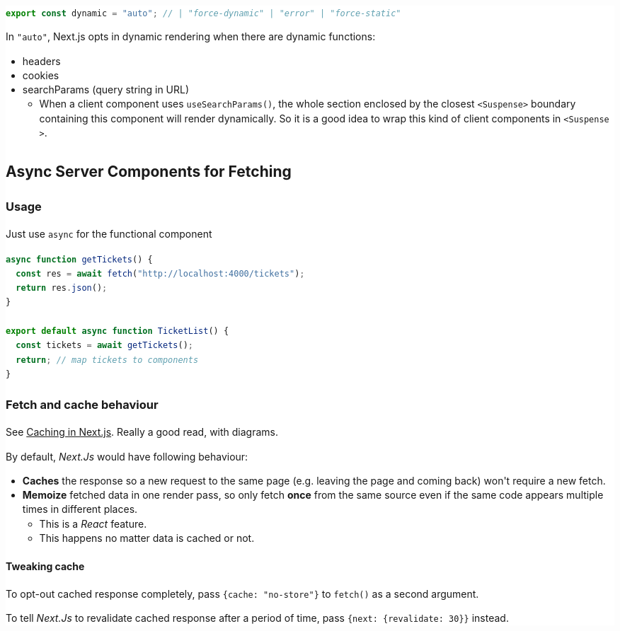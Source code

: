 ```js
export const dynamic = "auto"; // | "force-dynamic" | "error" | "force-static"
```

In `"auto"`, Next.js opts in dynamic rendering when there are dynamic functions:

- headers
- cookies
- searchParams (query string in URL)
  - When a client component uses `useSearchParams()`, the whole section enclosed
    by the closest `<Suspense>` boundary containing this component will render
    dynamically. So it is a good idea to wrap this kind of client components in
    `<Suspense>`.

## Async Server Components for Fetching

### Usage

Just use `async` for the functional component

```js
async function getTickets() {
  const res = await fetch("http://localhost:4000/tickets");
  return res.json();
}

export default async function TicketList() {
  const tickets = await getTickets();
  return; // map tickets to components
}
```

### Fetch and cache behaviour

See
[Caching in Next.js](https://nextjs.org/docs/app/building-your-application/caching).
Really a good read, with diagrams.

By default, _Next.Js_ would have following behaviour:

- **Caches** the response so a new request to the same page (e.g. leaving the
  page and coming back) won't require a new fetch.
- **Memoize** fetched data in one render pass, so only fetch **once** from the
  same source even if the same code appears multiple times in different places.
  - This is a _React_ feature.
  - This happens no matter data is cached or not.

#### Tweaking cache

To opt-out cached response completely, pass `{cache: "no-store"}` to `fetch()`
as a second argument.

To tell _Next.Js_ to revalidate cached response after a period of time, pass
`{next: {revalidate: 30}}` instead.

